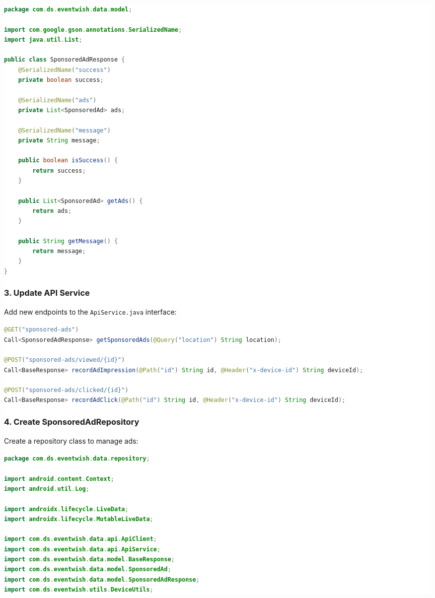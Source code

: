 ```java
package com.ds.eventwish.data.model;

import com.google.gson.annotations.SerializedName;
import java.util.List;

public class SponsoredAdResponse {
    @SerializedName("success")
    private boolean success;
    
    @SerializedName("ads")
    private List<SponsoredAd> ads;
    
    @SerializedName("message")
    private String message;
    
    public boolean isSuccess() {
        return success;
    }
    
    public List<SponsoredAd> getAds() {
        return ads;
    }
    
    public String getMessage() {
        return message;
    }
}
```

### 3. Update API Service

Add new endpoints to the `ApiService.java` interface:

```java
@GET("sponsored-ads")
Call<SponsoredAdResponse> getSponsoredAds(@Query("location") String location);

@POST("sponsored-ads/viewed/{id}")
Call<BaseResponse> recordAdImpression(@Path("id") String id, @Header("x-device-id") String deviceId);

@POST("sponsored-ads/clicked/{id}")
Call<BaseResponse> recordAdClick(@Path("id") String id, @Header("x-device-id") String deviceId);
```

### 4. Create SponsoredAdRepository

Create a repository class to manage ads:

```java
package com.ds.eventwish.data.repository;

import android.content.Context;
import android.util.Log;

import androidx.lifecycle.LiveData;
import androidx.lifecycle.MutableLiveData;

import com.ds.eventwish.data.api.ApiClient;
import com.ds.eventwish.data.api.ApiService;
import com.ds.eventwish.data.model.BaseResponse;
import com.ds.eventwish.data.model.SponsoredAd;
import com.ds.eventwish.data.model.SponsoredAdResponse;
import com.ds.eventwish.utils.DeviceUtils;

```
